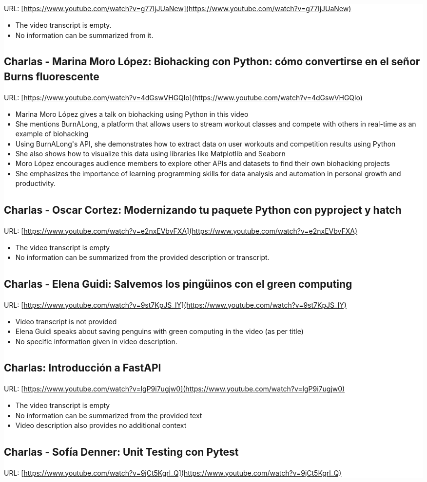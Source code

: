 URL: [https://www.youtube.com/watch?v=g77IjJUaNew](https://www.youtube.com/watch?v=g77IjJUaNew)

 * The video transcript is empty.
* No information can be summarized from it.


## Charlas - Marina Moro López: Biohacking con Python: cómo convertirse en el señor Burns fluorescente

URL: [https://www.youtube.com/watch?v=4dGswVHGQlo](https://www.youtube.com/watch?v=4dGswVHGQlo)

 * Marina Moro López gives a talk on biohacking using Python in this video
* She mentions BurnALong, a platform that allows users to stream workout classes and compete with others in real-time as an example of biohacking
* Using BurnALong's API, she demonstrates how to extract data on user workouts and competition results using Python
* She also shows how to visualize this data using libraries like Matplotlib and Seaborn
* Moro López encourages audience members to explore other APIs and datasets to find their own biohacking projects
* She emphasizes the importance of learning programming skills for data analysis and automation in personal growth and productivity.


## Charlas - Oscar Cortez: Modernizando tu paquete Python con pyproject y hatch

URL: [https://www.youtube.com/watch?v=e2nxEVbvFXA](https://www.youtube.com/watch?v=e2nxEVbvFXA)

 * The video transcript is empty
* No information can be summarized from the provided description or transcript.


## Charlas - Elena Guidi: Salvemos los pingüinos con el green computing

URL: [https://www.youtube.com/watch?v=9st7KpJS_lY](https://www.youtube.com/watch?v=9st7KpJS_lY)

 * Video transcript is not provided
* Elena Guidi speaks about saving penguins with green computing in the video (as per title)
* No specific information given in video description.


## Charlas: Introducción a FastAPI

URL: [https://www.youtube.com/watch?v=lgP9i7ugjw0](https://www.youtube.com/watch?v=lgP9i7ugjw0)

 * The video transcript is empty
* No information can be summarized from the provided text
* Video description also provides no additional context


## Charlas - Sofía Denner: Unit Testing con Pytest

URL: [https://www.youtube.com/watch?v=9jCt5Kgrl_Q](https://www.youtube.com/watch?v=9jCt5Kgrl_Q)
